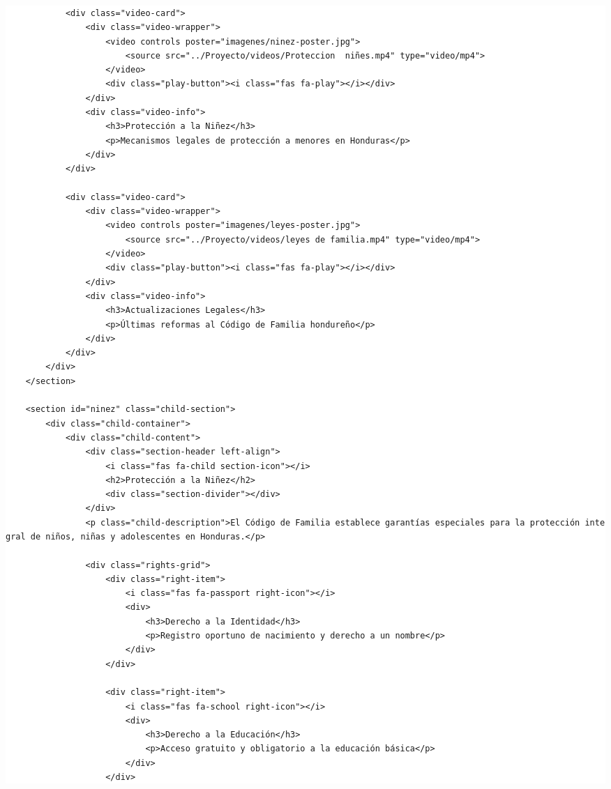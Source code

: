                <div class="video-card">
                    <div class="video-wrapper">
                        <video controls poster="imagenes/ninez-poster.jpg">
                            <source src="../Proyecto/videos/Proteccion  niñes.mp4" type="video/mp4">
                        </video>
                        <div class="play-button"><i class="fas fa-play"></i></div>
                    </div>
                    <div class="video-info">
                        <h3>Protección a la Niñez</h3>
                        <p>Mecanismos legales de protección a menores en Honduras</p>
                    </div>
                </div>
                
                <div class="video-card">
                    <div class="video-wrapper">
                        <video controls poster="imagenes/leyes-poster.jpg">
                            <source src="../Proyecto/videos/leyes de familia.mp4" type="video/mp4">
                        </video>
                        <div class="play-button"><i class="fas fa-play"></i></div>
                    </div>
                    <div class="video-info">
                        <h3>Actualizaciones Legales</h3>
                        <p>Últimas reformas al Código de Familia hondureño</p>
                    </div>
                </div>
            </div>
        </section>

        <section id="ninez" class="child-section">
            <div class="child-container">
                <div class="child-content">
                    <div class="section-header left-align">
                        <i class="fas fa-child section-icon"></i>
                        <h2>Protección a la Niñez</h2>
                        <div class="section-divider"></div>
                    </div>
                    <p class="child-description">El Código de Familia establece garantías especiales para la protección integral de niños, niñas y adolescentes en Honduras.</p>
                    
                    <div class="rights-grid">
                        <div class="right-item">
                            <i class="fas fa-passport right-icon"></i>
                            <div>
                                <h3>Derecho a la Identidad</h3>
                                <p>Registro oportuno de nacimiento y derecho a un nombre</p>
                            </div>
                        </div>
                        
                        <div class="right-item">
                            <i class="fas fa-school right-icon"></i>
                            <div>
                                <h3>Derecho a la Educación</h3>
                                <p>Acceso gratuito y obligatorio a la educación básica</p>
                            </div>
                        </div>
                        